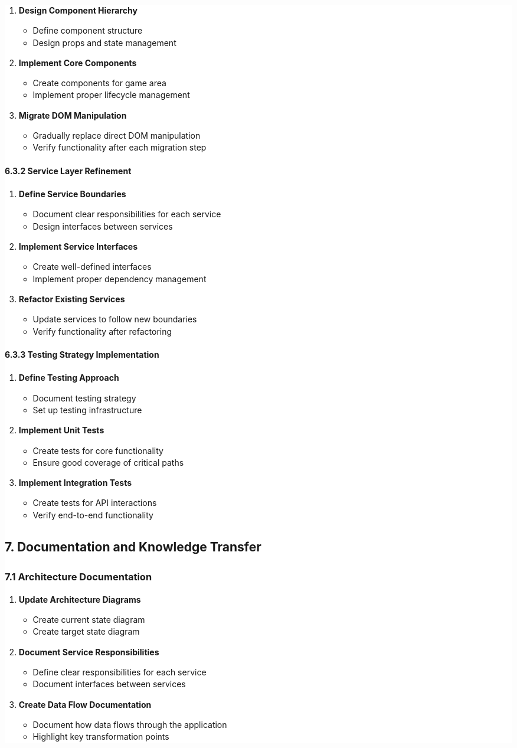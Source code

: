 1. **Design Component Hierarchy**
   - Define component structure
   - Design props and state management

2. **Implement Core Components**
   - Create components for game area
   - Implement proper lifecycle management

3. **Migrate DOM Manipulation**
   - Gradually replace direct DOM manipulation
   - Verify functionality after each migration step

#### 6.3.2 Service Layer Refinement

1. **Define Service Boundaries**
   - Document clear responsibilities for each service
   - Design interfaces between services

2. **Implement Service Interfaces**
   - Create well-defined interfaces
   - Implement proper dependency management

3. **Refactor Existing Services**
   - Update services to follow new boundaries
   - Verify functionality after refactoring

#### 6.3.3 Testing Strategy Implementation

1. **Define Testing Approach**
   - Document testing strategy
   - Set up testing infrastructure

2. **Implement Unit Tests**
   - Create tests for core functionality
   - Ensure good coverage of critical paths

3. **Implement Integration Tests**
   - Create tests for API interactions
   - Verify end-to-end functionality

## 7. Documentation and Knowledge Transfer

### 7.1 Architecture Documentation

1. **Update Architecture Diagrams**
   - Create current state diagram
   - Create target state diagram

2. **Document Service Responsibilities**
   - Define clear responsibilities for each service
   - Document interfaces between services

3. **Create Data Flow Documentation**
   - Document how data flows through the application
   - Highlight key transformation points
